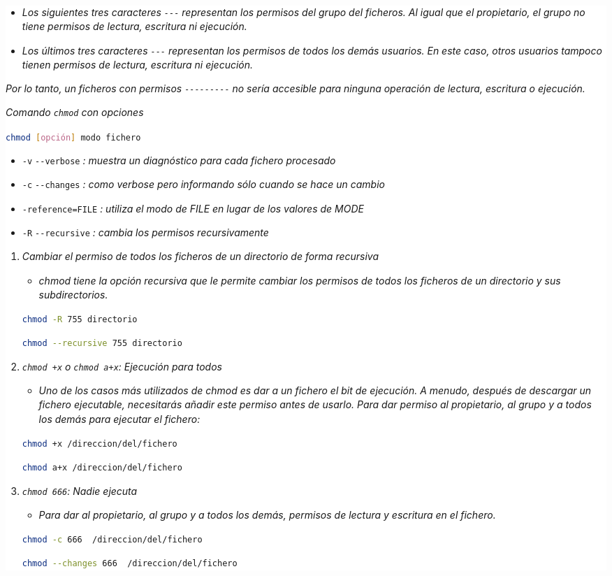 - *Los siguientes tres caracteres `---` representan los permisos del grupo del ficheros. Al igual que el propietario, el grupo no tiene permisos de lectura, escritura ni ejecución.*

- *Los últimos tres caracteres `---` representan los permisos de todos los demás usuarios. En este caso, otros usuarios tampoco tienen permisos de lectura, escritura ni ejecución.*

*Por lo tanto, un ficheros con permisos `---------` no sería accesible para ninguna operación de lectura, escritura o ejecución.*

*Comando `chmod` con opciones*

   ```bash
   chmod [opción] modo fichero
   ```

- `-v` `--verbose` *: muestra un diagnóstico para cada fichero procesado*

- `-c` `--changes` *: como verbose pero informando sólo cuando se hace un cambio*

- `-reference=FILE` *: utiliza el modo de FILE en lugar de los valores de MODE*

- `-R` `--recursive` *: cambia los permisos recursivamente*

1. *Cambiar el permiso de todos los ficheros de un directorio de forma recursiva*

   - *chmod tiene la opción recursiva que le permite cambiar los permisos de todos los ficheros de un directorio y sus subdirectorios.*

   ```bash
   chmod -R 755 directorio
   ```

   ```bash
   chmod --recursive 755 directorio
   ```

2. *`chmod +x` o `chmod a+x`: Ejecución para todos*

   - *Uno de los casos más utilizados de chmod es dar a un fichero el bit de ejecución. A menudo, después de descargar un fichero ejecutable, necesitarás añadir este permiso antes de usarlo. Para dar permiso al propietario, al grupo y a todos los demás para ejecutar el fichero:*

   ```bash
   chmod +x /direccion/del/fichero
   ```

   ```bash
   chmod a+x /direccion/del/fichero
   ```

3. *`chmod 666`: Nadie ejecuta*

   - *Para dar al propietario, al grupo y a todos los demás, permisos de lectura y escritura en el fichero.*

   ```bash
   chmod -c 666  /direccion/del/fichero
   ```

   ```bash
   chmod --changes 666  /direccion/del/fichero
   ```
